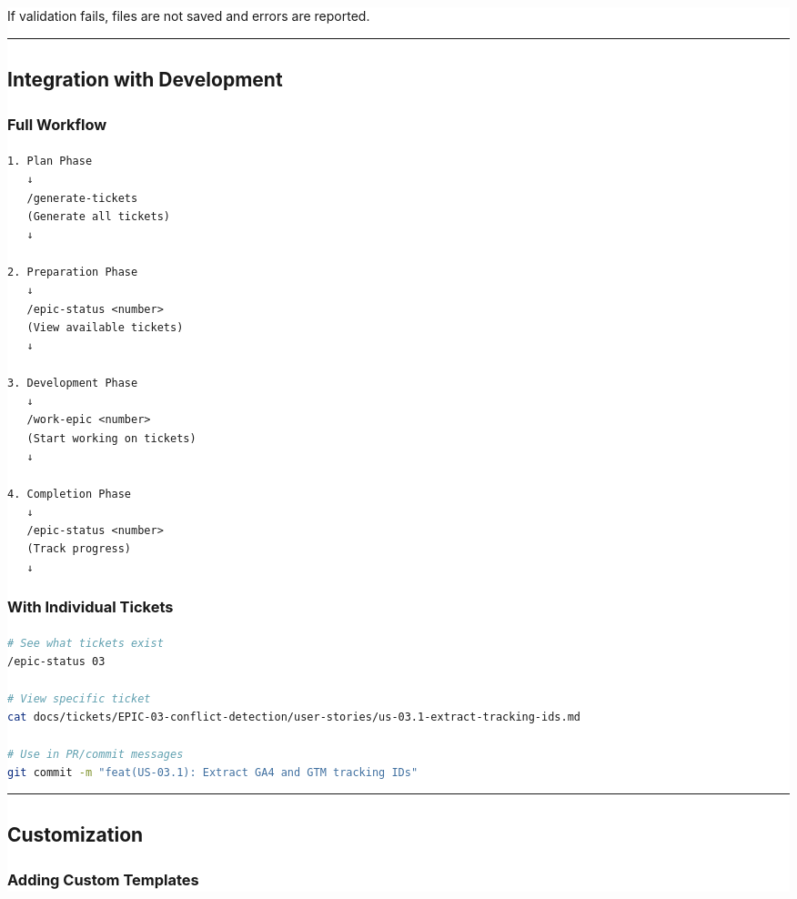If validation fails, files are not saved and errors are reported.

---

## Integration with Development

### Full Workflow

```
1. Plan Phase
   ↓
   /generate-tickets
   (Generate all tickets)
   ↓

2. Preparation Phase
   ↓
   /epic-status <number>
   (View available tickets)
   ↓

3. Development Phase
   ↓
   /work-epic <number>
   (Start working on tickets)
   ↓

4. Completion Phase
   ↓
   /epic-status <number>
   (Track progress)
   ↓
```

### With Individual Tickets
```bash
# See what tickets exist
/epic-status 03

# View specific ticket
cat docs/tickets/EPIC-03-conflict-detection/user-stories/us-03.1-extract-tracking-ids.md

# Use in PR/commit messages
git commit -m "feat(US-03.1): Extract GA4 and GTM tracking IDs"
```

---

## Customization

### Adding Custom Templates
